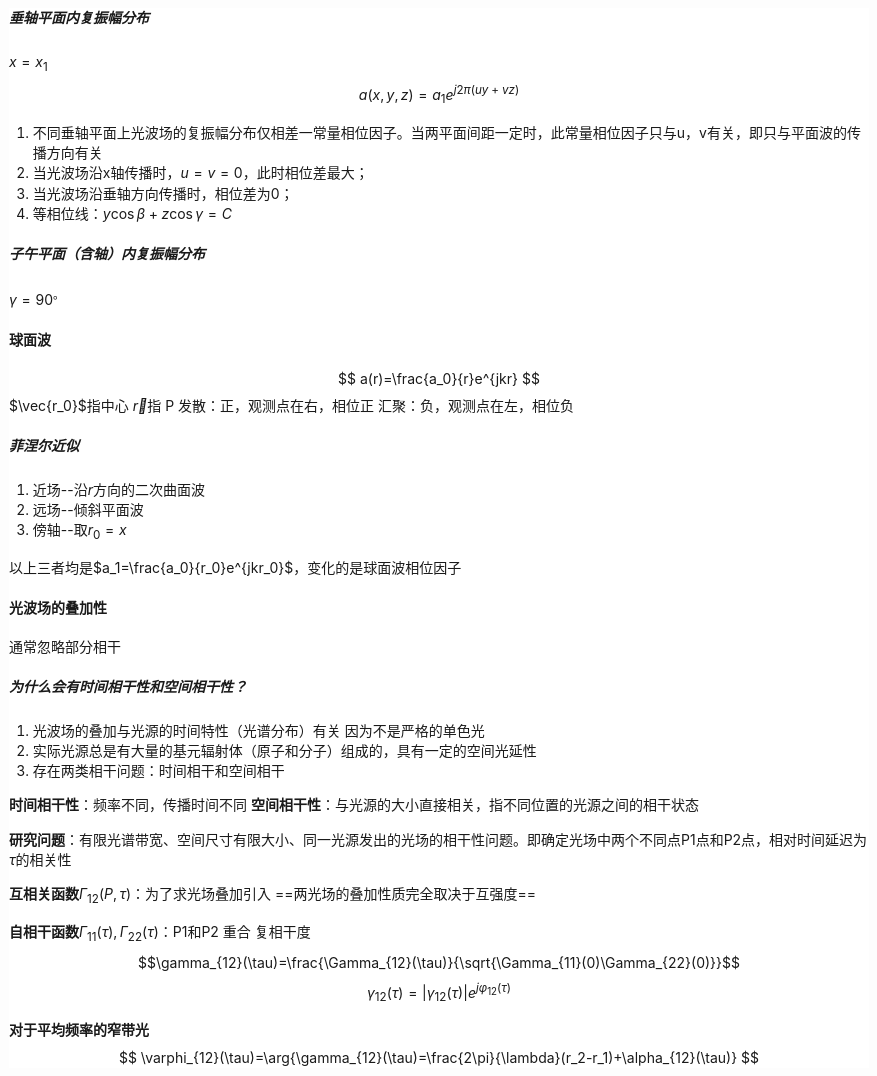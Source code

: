##### 垂轴平面内复振幅分布
$x=x_1$
$$a(x,y,z)=a_1e^{j2\pi(uy+vz)}$$
1. 不同垂轴平面上光波场的复振幅分布仅相差一常量相位因子。当两平面间距一定时，此常量相位因子只与u，v有关，即只与平面波的传播方向有关
2. 当光波场沿x轴传播时，$u=v=0$，此时相位差最大；
3. 当光波场沿垂轴方向传播时，相位差为0；
4. 等相位线：$y\cos\beta+z\cos\gamma=C$
   
##### 子午平面（含轴）内复振幅分布
$\gamma=90^。$

#### 球面波
$$
a(r)=\frac{a_0}{r}e^{jkr}
$$
$\vec{r_0}$指中心
$\vec{r}$指 P
发散：正，观测点在右，相位正
汇聚：负，观测点在左，相位负

##### 菲涅尔近似
1. 近场--沿$r$方向的二次曲面波
2. 远场--倾斜平面波
3. 傍轴--取$r_0=x$

以上三者均是$a_1=\frac{a_0}{r_0}e^{jkr_0}$，变化的是球面波相位因子

#### 光波场的叠加性
通常忽略部分相干
##### 为什么会有时间相干性和空间相干性？
1. 光波场的叠加与光源的时间特性（光谱分布）有关
   因为不是严格的单色光
2. 实际光源总是有大量的基元辐射体（原子和分子）组成的，具有一定的空间光延性 
3. 存在两类相干问题：时间相干和空间相干

**时间相干性**：频率不同，传播时间不同
**空间相干性**：与光源的大小直接相关，指不同位置的光源之间的相干状态


**研究问题**：有限光谱带宽、空间尺寸有限大小、同一光源发出的光场的相干性问题。即确定光场中两个不同点P1点和P2点，相对时间延迟为$\tau$的相关性

**互相关函数**$\Gamma_{12}(P,\tau)$：为了求光场叠加引入
==两光场的叠加性质完全取决于互强度==

**自相干函数**$\Gamma_{11}(\tau),\Gamma_{22}(\tau)$：P1和P2 重合
复相干度
$$\gamma_{12}(\tau)=\frac{\Gamma_{12}(\tau)}{\sqrt{\Gamma_{11}(0)\Gamma_{22}(0)}}$$
$$\gamma_{12}(\tau)=|\gamma_{12}(\tau)|e^{j\varphi_{12}(\tau)}$$

**对于平均频率的窄带光**
$$
\varphi_{12}(\tau)=\arg{\gamma_{12}(\tau)=\frac{2\pi}{\lambda}(r_2-r_1)+\alpha_{12}(\tau)}
$$
